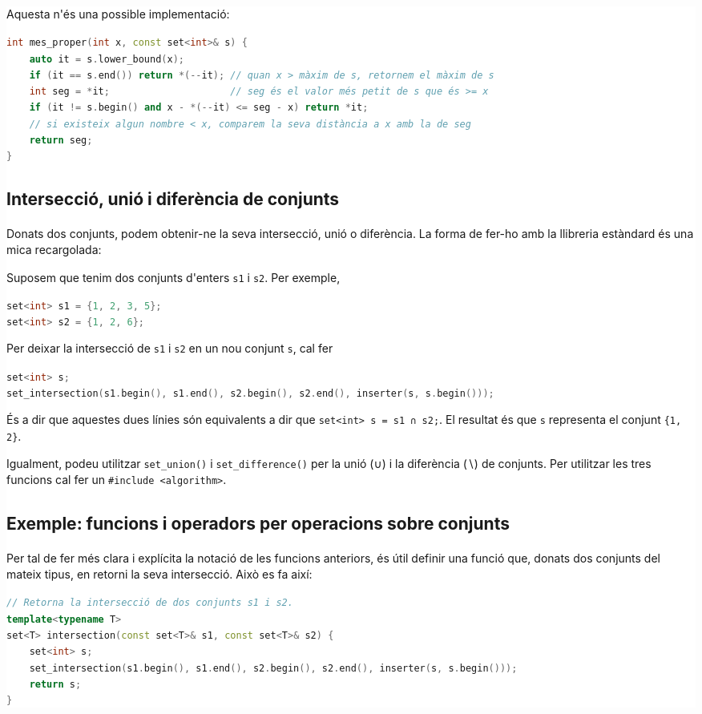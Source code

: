 Aquesta n'és una possible implementació:

```c++
int mes_proper(int x, const set<int>& s) {
    auto it = s.lower_bound(x);
    if (it == s.end()) return *(--it); // quan x > màxim de s, retornem el màxim de s
    int seg = *it;                     // seg és el valor més petit de s que és >= x
    if (it != s.begin() and x - *(--it) <= seg - x) return *it;
    // si existeix algun nombre < x, comparem la seva distància a x amb la de seg
    return seg;
}
```

## Intersecció, unió i diferència de conjunts

Donats dos conjunts, podem obtenir-ne la seva intersecció, unió o diferència.
La forma de fer-ho amb la llibreria estàndard és una mica recargolada:

Suposem que tenim dos conjunts d'enters `s1` i `s2`. Per exemple,

```c++
set<int> s1 = {1, 2, 3, 5};
set<int> s2 = {1, 2, 6};
```

Per deixar la intersecció de `s1` i `s2` en un nou conjunt `s`, cal fer

```c++
set<int> s;
set_intersection(s1.begin(), s1.end(), s2.begin(), s2.end(), inserter(s, s.begin()));
```

És a dir que aquestes dues línies són equivalents a dir que `set<int> s = s1 ∩ s2;`.
El resultat és que `s` representa el conjunt `{1, 2}`.

Igualment, podeu utilitzar `set_union()` i `set_difference()` per la unió (∪)
i la diferència (∖) de conjunts. Per utilitzar les tres funcions cal
fer un `#include <algorithm>`.

## Exemple: funcions i operadors per operacions sobre conjunts

Per tal de fer més clara i explícita la notació de les funcions anteriors,
és útil definir una funció que, donats dos conjunts del mateix tipus,
en retorni la seva intersecció. Això es fa així:

```c++
// Retorna la intersecció de dos conjunts s1 i s2.
template<typename T>
set<T> intersection(const set<T>& s1, const set<T>& s2) {
    set<int> s;
    set_intersection(s1.begin(), s1.end(), s2.begin(), s2.end(), inserter(s, s.begin()));
    return s;
}
```
